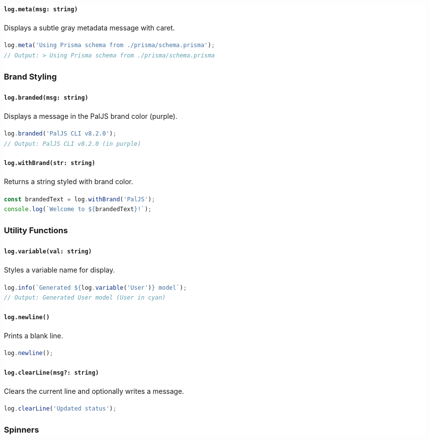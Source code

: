 #### `log.meta(msg: string)`

Displays a subtle gray metadata message with caret.

```typescript
log.meta('Using Prisma schema from ./prisma/schema.prisma');
// Output: > Using Prisma schema from ./prisma/schema.prisma
```

### Brand Styling

#### `log.branded(msg: string)`

Displays a message in the PalJS brand color (purple).

```typescript
log.branded('PalJS CLI v8.2.0');
// Output: PalJS CLI v8.2.0 (in purple)
```

#### `log.withBrand(str: string)`

Returns a string styled with brand color.

```typescript
const brandedText = log.withBrand('PalJS');
console.log(`Welcome to ${brandedText}!`);
```

### Utility Functions

#### `log.variable(val: string)`

Styles a variable name for display.

```typescript
log.info(`Generated ${log.variable('User')} model`);
// Output: Generated User model (User in cyan)
```

#### `log.newline()`

Prints a blank line.

```typescript
log.newline();
```

#### `log.clearLine(msg?: string)`

Clears the current line and optionally writes a message.

```typescript
log.clearLine('Updated status');
```

### Spinners
